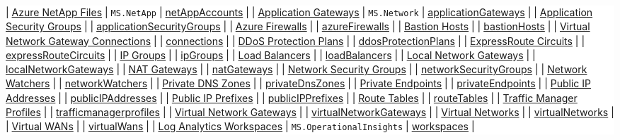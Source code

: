 | [Azure NetApp Files](https://github.com/Msanzdelrio/ResourceModules/tree/main/arm/Microsoft.NetApp/netAppAccounts) | `MS.NetApp` | [netAppAccounts](https://github.com/Msanzdelrio/ResourceModules/tree/main/arm/Microsoft.NetApp/netAppAccounts) |
| [Application Gateways](https://github.com/Msanzdelrio/ResourceModules/tree/main/arm/Microsoft.Network/applicationGateways) | `MS.Network` | [applicationGateways](https://github.com/Msanzdelrio/ResourceModules/tree/main/arm/Microsoft.Network/applicationGateways) |
| [Application Security Groups](https://github.com/Msanzdelrio/ResourceModules/tree/main/arm/Microsoft.Network/applicationSecurityGroups) |  | [applicationSecurityGroups](https://github.com/Msanzdelrio/ResourceModules/tree/main/arm/Microsoft.Network/applicationSecurityGroups) |
| [Azure Firewalls](https://github.com/Msanzdelrio/ResourceModules/tree/main/arm/Microsoft.Network/azureFirewalls) |  | [azureFirewalls](https://github.com/Msanzdelrio/ResourceModules/tree/main/arm/Microsoft.Network/azureFirewalls) |
| [Bastion Hosts](https://github.com/Msanzdelrio/ResourceModules/tree/main/arm/Microsoft.Network/bastionHosts) |  | [bastionHosts](https://github.com/Msanzdelrio/ResourceModules/tree/main/arm/Microsoft.Network/bastionHosts) |
| [Virtual Network Gateway Connections](https://github.com/Msanzdelrio/ResourceModules/tree/main/arm/Microsoft.Network/connections) |  | [connections](https://github.com/Msanzdelrio/ResourceModules/tree/main/arm/Microsoft.Network/connections) |
| [DDoS Protection Plans](https://github.com/Msanzdelrio/ResourceModules/tree/main/arm/Microsoft.Network/ddosProtectionPlans) |  | [ddosProtectionPlans](https://github.com/Msanzdelrio/ResourceModules/tree/main/arm/Microsoft.Network/ddosProtectionPlans) |
| [ExpressRoute Circuits](https://github.com/Msanzdelrio/ResourceModules/tree/main/arm/Microsoft.Network/expressRouteCircuits) |  | [expressRouteCircuits](https://github.com/Msanzdelrio/ResourceModules/tree/main/arm/Microsoft.Network/expressRouteCircuits) |
| [IP Groups](https://github.com/Msanzdelrio/ResourceModules/tree/main/arm/Microsoft.Network/ipGroups) |  | [ipGroups](https://github.com/Msanzdelrio/ResourceModules/tree/main/arm/Microsoft.Network/ipGroups) |
| [Load Balancers](https://github.com/Msanzdelrio/ResourceModules/tree/main/arm/Microsoft.Network/loadBalancers) |  | [loadBalancers](https://github.com/Msanzdelrio/ResourceModules/tree/main/arm/Microsoft.Network/loadBalancers) |
| [Local Network Gateways](https://github.com/Msanzdelrio/ResourceModules/tree/main/arm/Microsoft.Network/localNetworkGateways) |  | [localNetworkGateways](https://github.com/Msanzdelrio/ResourceModules/tree/main/arm/Microsoft.Network/localNetworkGateways) |
| [NAT Gateways](https://github.com/Msanzdelrio/ResourceModules/tree/main/arm/Microsoft.Network/natGateways) |  | [natGateways](https://github.com/Msanzdelrio/ResourceModules/tree/main/arm/Microsoft.Network/natGateways) |
| [Network Security Groups](https://github.com/Msanzdelrio/ResourceModules/tree/main/arm/Microsoft.Network/networkSecurityGroups) |  | [networkSecurityGroups](https://github.com/Msanzdelrio/ResourceModules/tree/main/arm/Microsoft.Network/networkSecurityGroups) |
| [Network Watchers](https://github.com/Msanzdelrio/ResourceModules/tree/main/arm/Microsoft.Network/networkWatchers) |  | [networkWatchers](https://github.com/Msanzdelrio/ResourceModules/tree/main/arm/Microsoft.Network/networkWatchers) |
| [Private DNS Zones](https://github.com/Msanzdelrio/ResourceModules/tree/main/arm/Microsoft.Network/privateDnsZones) |  | [privateDnsZones](https://github.com/Msanzdelrio/ResourceModules/tree/main/arm/Microsoft.Network/privateDnsZones) |
| [Private Endpoints](https://github.com/Msanzdelrio/ResourceModules/tree/main/arm/Microsoft.Network/privateEndpoints) |  | [privateEndpoints](https://github.com/Msanzdelrio/ResourceModules/tree/main/arm/Microsoft.Network/privateEndpoints) |
| [Public IP Addresses](https://github.com/Msanzdelrio/ResourceModules/tree/main/arm/Microsoft.Network/publicIPAddresses) |  | [publicIPAddresses](https://github.com/Msanzdelrio/ResourceModules/tree/main/arm/Microsoft.Network/publicIPAddresses) |
| [Public IP Prefixes](https://github.com/Msanzdelrio/ResourceModules/tree/main/arm/Microsoft.Network/publicIPPrefixes) |  | [publicIPPrefixes](https://github.com/Msanzdelrio/ResourceModules/tree/main/arm/Microsoft.Network/publicIPPrefixes) |
| [Route Tables](https://github.com/Msanzdelrio/ResourceModules/tree/main/arm/Microsoft.Network/routeTables) |  | [routeTables](https://github.com/Msanzdelrio/ResourceModules/tree/main/arm/Microsoft.Network/routeTables) |
| [Traffic Manager Profiles](https://github.com/Msanzdelrio/ResourceModules/tree/main/arm/Microsoft.Network/trafficmanagerprofiles) |  | [trafficmanagerprofiles](https://github.com/Msanzdelrio/ResourceModules/tree/main/arm/Microsoft.Network/trafficmanagerprofiles) |
| [Virtual Network Gateways](https://github.com/Msanzdelrio/ResourceModules/tree/main/arm/Microsoft.Network/virtualNetworkGateways) |  | [virtualNetworkGateways](https://github.com/Msanzdelrio/ResourceModules/tree/main/arm/Microsoft.Network/virtualNetworkGateways) |
| [Virtual Networks](https://github.com/Msanzdelrio/ResourceModules/tree/main/arm/Microsoft.Network/virtualNetworks) |  | [virtualNetworks](https://github.com/Msanzdelrio/ResourceModules/tree/main/arm/Microsoft.Network/virtualNetworks) |
| [Virtual WANs](https://github.com/Msanzdelrio/ResourceModules/tree/main/arm/Microsoft.Network/virtualWans) |  | [virtualWans](https://github.com/Msanzdelrio/ResourceModules/tree/main/arm/Microsoft.Network/virtualWans) |
| [Log Analytics Workspaces](https://github.com/Msanzdelrio/ResourceModules/tree/main/arm/Microsoft.OperationalInsights/workspaces) | `MS.OperationalInsights` | [workspaces](https://github.com/Msanzdelrio/ResourceModules/tree/main/arm/Microsoft.OperationalInsights/workspaces) |